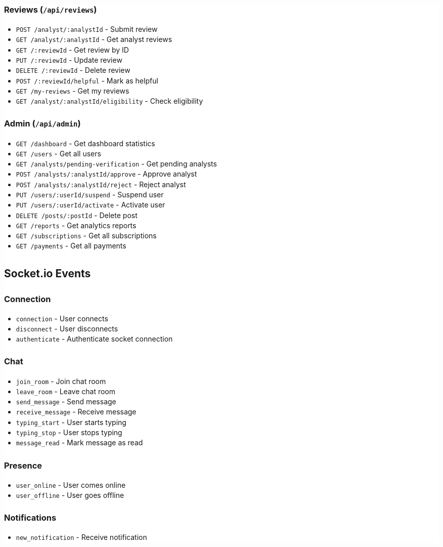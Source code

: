 ### Reviews (`/api/reviews`)

- `POST /analyst/:analystId` - Submit review
- `GET /analyst/:analystId` - Get analyst reviews
- `GET /:reviewId` - Get review by ID
- `PUT /:reviewId` - Update review
- `DELETE /:reviewId` - Delete review
- `POST /:reviewId/helpful` - Mark as helpful
- `GET /my-reviews` - Get my reviews
- `GET /analyst/:analystId/eligibility` - Check eligibility

### Admin (`/api/admin`)

- `GET /dashboard` - Get dashboard statistics
- `GET /users` - Get all users
- `GET /analysts/pending-verification` - Get pending analysts
- `POST /analysts/:analystId/approve` - Approve analyst
- `POST /analysts/:analystId/reject` - Reject analyst
- `PUT /users/:userId/suspend` - Suspend user
- `PUT /users/:userId/activate` - Activate user
- `DELETE /posts/:postId` - Delete post
- `GET /reports` - Get analytics reports
- `GET /subscriptions` - Get all subscriptions
- `GET /payments` - Get all payments

## Socket.io Events

### Connection

- `connection` - User connects
- `disconnect` - User disconnects
- `authenticate` - Authenticate socket connection

### Chat

- `join_room` - Join chat room
- `leave_room` - Leave chat room
- `send_message` - Send message
- `receive_message` - Receive message
- `typing_start` - User starts typing
- `typing_stop` - User stops typing
- `message_read` - Mark message as read

### Presence

- `user_online` - User comes online
- `user_offline` - User goes offline

### Notifications

- `new_notification` - Receive notification
